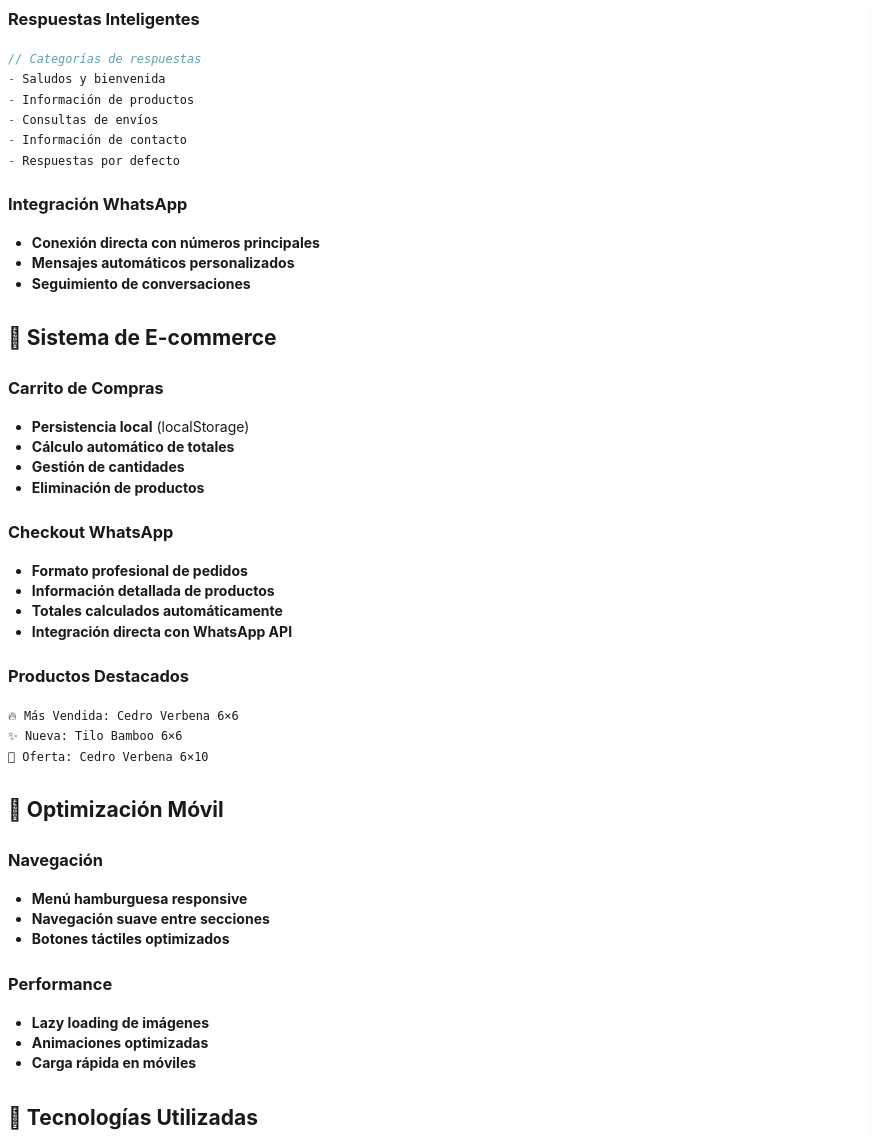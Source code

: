 ### **Respuestas Inteligentes**
```javascript
// Categorías de respuestas
- Saludos y bienvenida
- Información de productos
- Consultas de envíos
- Información de contacto
- Respuestas por defecto
```

### **Integración WhatsApp**
- **Conexión directa con números principales**
- **Mensajes automáticos personalizados**
- **Seguimiento de conversaciones**

## 🛒 **Sistema de E-commerce**

### **Carrito de Compras**
- **Persistencia local** (localStorage)
- **Cálculo automático de totales**
- **Gestión de cantidades**
- **Eliminación de productos**

### **Checkout WhatsApp**
- **Formato profesional de pedidos**
- **Información detallada de productos**
- **Totales calculados automáticamente**
- **Integración directa con WhatsApp API**

### **Productos Destacados**
```html
🔥 Más Vendida: Cedro Verbena 6×6
✨ Nueva: Tilo Bamboo 6×6  
💎 Oferta: Cedro Verbena 6×10
```

## 📱 **Optimización Móvil**

### **Navegación**
- **Menú hamburguesa responsive**
- **Navegación suave entre secciones**
- **Botones táctiles optimizados**

### **Performance**
- **Lazy loading de imágenes**
- **Animaciones optimizadas**
- **Carga rápida en móviles**

## 🔧 **Tecnologías Utilizadas**
